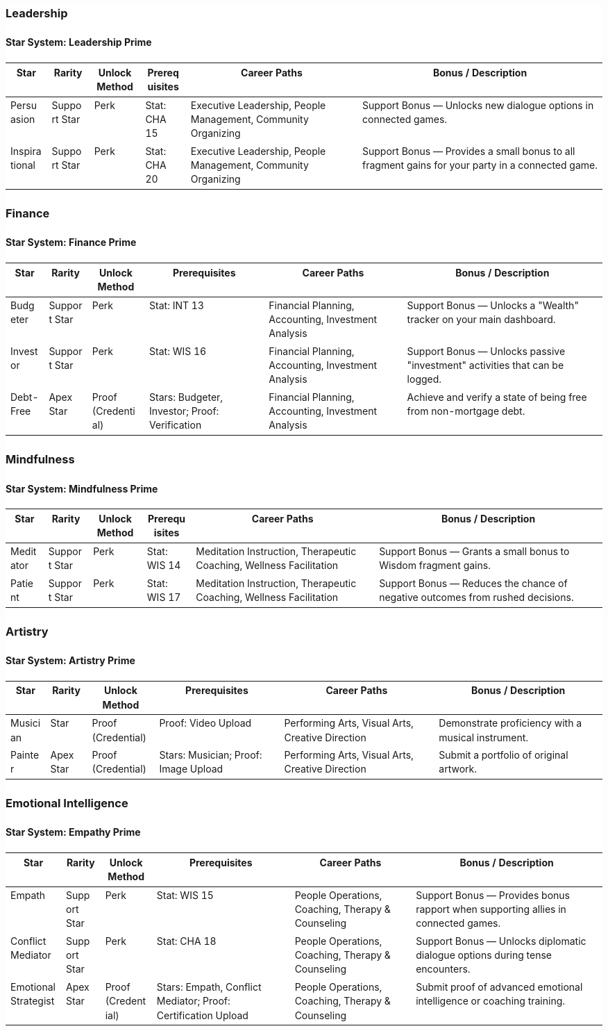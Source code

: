 ### Leadership

#### Star System: Leadership Prime
| Star | Rarity | Unlock Method | Prerequisites | Career Paths | Bonus / Description |
| --- | --- | --- | --- | --- | --- |
| Persuasion | Support Star | Perk | Stat: CHA 15 | Executive Leadership, People Management, Community Organizing | Support Bonus — Unlocks new dialogue options in connected games. |
| Inspirational | Support Star | Perk | Stat: CHA 20 | Executive Leadership, People Management, Community Organizing | Support Bonus — Provides a small bonus to all fragment gains for your party in a connected game. |

### Finance

#### Star System: Finance Prime
| Star | Rarity | Unlock Method | Prerequisites | Career Paths | Bonus / Description |
| --- | --- | --- | --- | --- | --- |
| Budgeter | Support Star | Perk | Stat: INT 13 | Financial Planning, Accounting, Investment Analysis | Support Bonus — Unlocks a "Wealth" tracker on your main dashboard. |
| Investor | Support Star | Perk | Stat: WIS 16 | Financial Planning, Accounting, Investment Analysis | Support Bonus — Unlocks passive "investment" activities that can be logged. |
| Debt-Free | Apex Star | Proof (Credential) | Stars: Budgeter, Investor; Proof: Verification | Financial Planning, Accounting, Investment Analysis | Achieve and verify a state of being free from non-mortgage debt. |

### Mindfulness

#### Star System: Mindfulness Prime
| Star | Rarity | Unlock Method | Prerequisites | Career Paths | Bonus / Description |
| --- | --- | --- | --- | --- | --- |
| Meditator | Support Star | Perk | Stat: WIS 14 | Meditation Instruction, Therapeutic Coaching, Wellness Facilitation | Support Bonus — Grants a small bonus to Wisdom fragment gains. |
| Patient | Support Star | Perk | Stat: WIS 17 | Meditation Instruction, Therapeutic Coaching, Wellness Facilitation | Support Bonus — Reduces the chance of negative outcomes from rushed decisions. |

### Artistry

#### Star System: Artistry Prime
| Star | Rarity | Unlock Method | Prerequisites | Career Paths | Bonus / Description |
| --- | --- | --- | --- | --- | --- |
| Musician | Star | Proof (Credential) | Proof: Video Upload | Performing Arts, Visual Arts, Creative Direction | Demonstrate proficiency with a musical instrument. |
| Painter | Apex Star | Proof (Credential) | Stars: Musician; Proof: Image Upload | Performing Arts, Visual Arts, Creative Direction | Submit a portfolio of original artwork. |

### Emotional Intelligence

#### Star System: Empathy Prime
| Star | Rarity | Unlock Method | Prerequisites | Career Paths | Bonus / Description |
| --- | --- | --- | --- | --- | --- |
| Empath | Support Star | Perk | Stat: WIS 15 | People Operations, Coaching, Therapy & Counseling | Support Bonus — Provides bonus rapport when supporting allies in connected games. |
| Conflict Mediator | Support Star | Perk | Stat: CHA 18 | People Operations, Coaching, Therapy & Counseling | Support Bonus — Unlocks diplomatic dialogue options during tense encounters. |
| Emotional Strategist | Apex Star | Proof (Credential) | Stars: Empath, Conflict Mediator; Proof: Certification Upload | People Operations, Coaching, Therapy & Counseling | Submit proof of advanced emotional intelligence or coaching training. |
